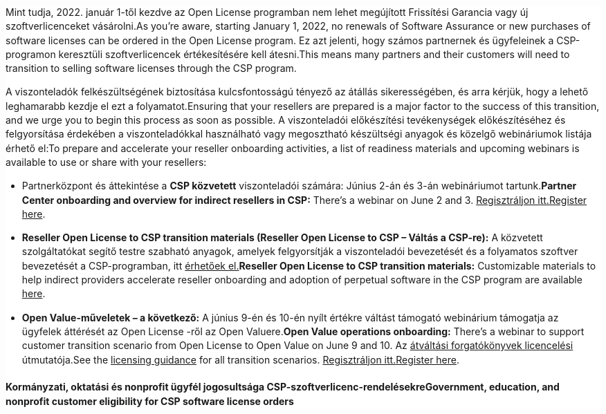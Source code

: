 <span data-ttu-id="c5378-172">Mint tudja, 2022. január 1-től kezdve az Open License programban nem lehet megújított Frissítési Garancia vagy új szoftverlicenceket vásárolni.</span><span class="sxs-lookup"><span data-stu-id="c5378-172">As you’re aware, starting January 1, 2022, no renewals of Software Assurance or new purchases of software licenses can be ordered in the Open License program.</span></span> <span data-ttu-id="c5378-173">Ez azt jelenti, hogy számos partnernek és ügyfeleinek a CSP-programon keresztüli szoftverlicencek értékesítésére kell átesni.</span><span class="sxs-lookup"><span data-stu-id="c5378-173">This means many partners and their customers will need to transition to selling software licenses through the CSP program.</span></span>

<span data-ttu-id="c5378-174">A viszonteladók felkészültségének biztosítása kulcsfontosságú tényező az átállás sikerességében, és arra kérjük, hogy a lehető leghamarabb kezdje el ezt a folyamatot.</span><span class="sxs-lookup"><span data-stu-id="c5378-174">Ensuring that your resellers are prepared is a major factor to the success of this transition, and we urge you to begin this process as soon as possible.</span></span> <span data-ttu-id="c5378-175">A viszonteladói előkészítési tevékenységek előkészítéséhez és felgyorsítása érdekében a viszonteladókkal használható vagy megosztható készültségi anyagok és közelgő webináriumok listája érhető el:</span><span class="sxs-lookup"><span data-stu-id="c5378-175">To prepare and accelerate your reseller onboarding activities, a list of readiness materials and upcoming webinars is available to use or share with your resellers:</span></span>

- <span data-ttu-id="c5378-176">Partnerközpont és áttekintése a **CSP közvetett** viszonteladói számára: Június 2-án és 3-án webináriumot tartunk.</span><span class="sxs-lookup"><span data-stu-id="c5378-176">**Partner Center onboarding and overview for indirect resellers in CSP:** There’s a webinar on June 2 and 3.</span></span> <span data-ttu-id="c5378-177">[Regisztráljon itt.](https://globalpbocomm.eventbuilder.com/OpenMigrationToCSPOV)</span><span class="sxs-lookup"><span data-stu-id="c5378-177">[Register here](https://globalpbocomm.eventbuilder.com/OpenMigrationToCSPOV).</span></span>

- <span data-ttu-id="c5378-178">**Reseller Open License to CSP transition materials (Reseller Open License to CSP – Váltás a CSP-re):** A közvetett szolgáltatókat segítő testre szabható anyagok, amelyek felgyorsítják a viszonteladói bevezetését és a folyamatos szoftver bevezetését a CSP-programban, itt [érhetőek el.](https://partner.microsoft.com/resources/collection/reseller-open-license-to-csp-transition-materials#/)</span><span class="sxs-lookup"><span data-stu-id="c5378-178">**Reseller Open License to CSP transition materials:** Customizable materials to help indirect providers accelerate reseller onboarding and adoption of perpetual software in the CSP program are available [here](https://partner.microsoft.com/resources/collection/reseller-open-license-to-csp-transition-materials#/).</span></span>

- <span data-ttu-id="c5378-179">**Open Value-műveletek – a következő:** A június 9-én és 10-én nyílt értékre váltást támogató webinárium támogatja az ügyfelek áttérését az Open License -ről az Open Valuere.</span><span class="sxs-lookup"><span data-stu-id="c5378-179">**Open Value operations onboarding:** There’s a webinar to support customer transition scenario from Open License to Open Value on June 9 and 10.</span></span> <span data-ttu-id="c5378-180">Az [átváltási forgatókönyvek licencelési](https://partner.microsoft.com/resources/detail/csp-open-evolution-to-a-better-experience-licensing-guidence-pdf) útmutatója.</span><span class="sxs-lookup"><span data-stu-id="c5378-180">See the [licensing guidance](https://partner.microsoft.com/resources/detail/csp-open-evolution-to-a-better-experience-licensing-guidence-pdf) for all transition scenarios.</span></span> <span data-ttu-id="c5378-181">[Regisztráljon itt.](https://globalpbocomm.eventbuilder.com/OpenMigrationToCSPOV)</span><span class="sxs-lookup"><span data-stu-id="c5378-181">[Register here](https://globalpbocomm.eventbuilder.com/OpenMigrationToCSPOV).</span></span>

#### <a name="government-education-and-nonprofit-customer-eligibility-for-csp-software-license-orders"></a><span data-ttu-id="c5378-182">Kormányzati, oktatási és nonprofit ügyfél jogosultsága CSP-szoftverlicenc-rendelésekre</span><span class="sxs-lookup"><span data-stu-id="c5378-182">Government, education, and nonprofit customer eligibility for CSP software license orders</span></span>
